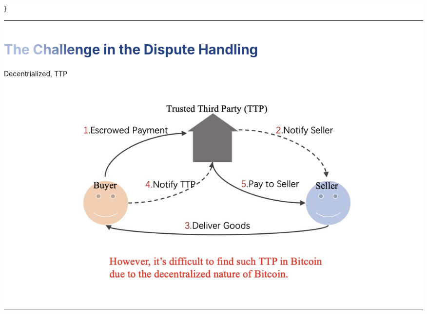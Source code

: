 }
</style>

---

# The Challenge in the Dispute Handling
Decentrialized, TTP

<div grid="~ cols-1 gap-2" m="-t-1">
  <img border="rounded" src="image/disputehandle.jpg">
</div>

<style>
h1 {
  background-color: #2B90B6;
  background-image: linear-gradient(45deg, #a6b9e1 10%, #244184 20%);
  background-size: 100%;
  -webkit-background-clip: text;
  -moz-background-clip: text;
  -webkit-text-fill-color: transparent;
  -moz-text-fill-color: transparent;
}
.ref {
  font-size: xx-small;
}
.cap {
  font-size: small;
}
</style>

---